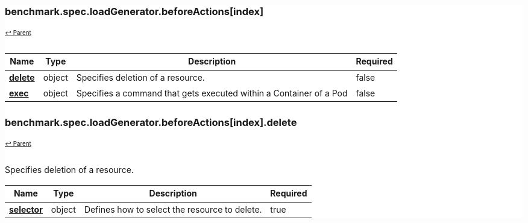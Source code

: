 
### benchmark.spec.loadGenerator.beforeActions[index]
<sup><sup>[↩ Parent](#benchmarkspecloadgenerator)</sup></sup>





<table>
    <thead>
        <tr>
            <th>Name</th>
            <th>Type</th>
            <th>Description</th>
            <th>Required</th>
        </tr>
    </thead>
    <tbody><tr>
        <td><b><a href="#benchmarkspecloadgeneratorbeforeactionsindexdelete">delete</a></b></td>
        <td>object</td>
        <td>
          Specifies deletion of a resource.<br/>
        </td>
        <td>false</td>
      </tr><tr>
        <td><b><a href="#benchmarkspecloadgeneratorbeforeactionsindexexec">exec</a></b></td>
        <td>object</td>
        <td>
          Specifies a command that gets executed within a Container of a Pod<br/>
        </td>
        <td>false</td>
      </tr></tbody>
</table>


### benchmark.spec.loadGenerator.beforeActions[index].delete
<sup><sup>[↩ Parent](#benchmarkspecloadgeneratorbeforeactionsindex)</sup></sup>



Specifies deletion of a resource.

<table>
    <thead>
        <tr>
            <th>Name</th>
            <th>Type</th>
            <th>Description</th>
            <th>Required</th>
        </tr>
    </thead>
    <tbody><tr>
        <td><b><a href="#benchmarkspecloadgeneratorbeforeactionsindexdeleteselector">selector</a></b></td>
        <td>object</td>
        <td>
          Defines how to select the resource to delete.<br/>
        </td>
        <td>true</td>
      </tr></tbody>
</table>
